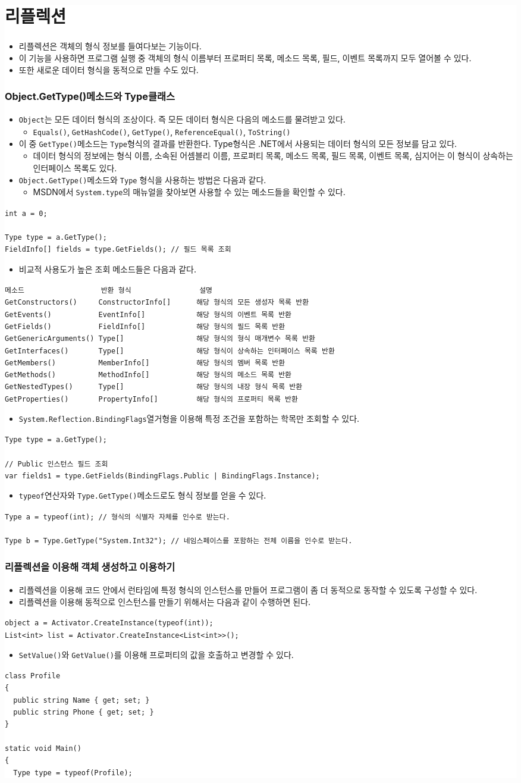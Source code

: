 # 리플렉션
 - 리플렉션은 객체의 형식 정보를 들여다보는 기능이다.
 - 이 기능을 사용하면 프로그램 실행 중 객체의 형식 이름부터 프로퍼티 목록, 메소드 목록, 필드, 이벤트 목록까지 모두 열어볼 수 있다.
 - 또한 새로운 데이터 형식을 동적으로 만들 수도 있다.

### Object.GetType()메소드와 Type클래스
 - `Object`는 모든 데이터 형식의 조상이다. 즉 모든 데이터 형식은 다음의 메소드를 물려받고 있다.
   - `Equals()`, `GetHashCode()`, `GetType()`, `ReferenceEqual()`, `ToString()`
 - 이 중 `GetType()`메소드는 `Type`형식의 결과를 반환한다. Type형식은 .NET에서 사용되는 데이터 형식의 모든 정보를 담고 있다.
   - 데이터 형식의 정보에는 형식 이름, 소속된 어셈블리 이름, 프로퍼티 목록, 메소드 목록, 필드 목록, 이벤트 목록, 심지어는 이 형식이 상속하는 인터페이스 목록도 있다.
 - `Object.GetType()`메소드와 `Type` 형식을 사용하는 방법은 다음과 같다.
   - MSDN에서 `System.type`의 매뉴얼을 찾아보면 사용할 수 있는 메소드들을 확인할 수 있다.
```
int a = 0;

Type type = a.GetType();
FieldInfo[] fields = type.GetFields(); // 필드 목록 조회
```
 - 비교적 사용도가 높은 조회 메소드들은 다음과 같다.
```
메소드                  반환 형식                설명
GetConstructors()     ConstructorInfo[]      해당 형식의 모든 생성자 목록 반환
GetEvents()           EventInfo[]            해당 형식의 이벤트 목록 반환
GetFields()           FieldInfo[]            해당 형식의 필드 목록 반환
GetGenericArguments() Type[]                 해당 형식의 형식 매개변수 목록 반환
GetInterfaces()       Type[]                 해당 형식이 상속하는 인터페이스 목록 반환
GetMembers()          MemberInfo[]           해당 형식의 멤버 목록 반환
GetMethods()          MethodInfo[]           해당 형식의 메소드 목록 반환
GetNestedTypes()      Type[]                 해당 형식의 내장 형식 목록 반환
GetProperties()       PropertyInfo[]         해당 형식의 프로퍼티 목록 반환
```
 - `System.Reflection.BindingFlags`열거형을 이용해 특정 조건을 포함하는 학목만 조회할 수 있다.
```
Type type = a.GetType();

// Public 인스턴스 필드 조회
var fields1 = type.GetFields(BindingFlags.Public | BindingFlags.Instance);
```

 - `typeof`연산자와 `Type.GetType()`메소드로도 형식 정보를 얻을 수 있다.
```
Type a = typeof(int); // 형식의 식별자 자체를 인수로 받는다.

Type b = Type.GetType("System.Int32"); // 네임스페이스를 포함하는 전체 이름을 인수로 받는다.
```

### 리플렉션을 이용해 객체 생성하고 이용하기
 - 리플렉션을 이용해 코드 안에서 런타임에 특정 형식의 인스턴스를 만들어 프로그램이 좀 더 동적으로 동작할 수 있도록 구성할 수 있다.
 - 리플렉션을 이용해 동적으로 인스턴스를 만들기 위해서는 다음과 같이 수행하면 된다.
```
object a = Activator.CreateInstance(typeof(int));
List<int> list = Activator.CreateInstance<List<int>>();
```
 - `SetValue()`와 `GetValue()`를 이용해 프로퍼티의 값을 호출하고 변경할 수 있다.
```
class Profile
{
  public string Name { get; set; }
  public string Phone { get; set; }
}

static void Main()
{
  Type type = typeof(Profile);
```